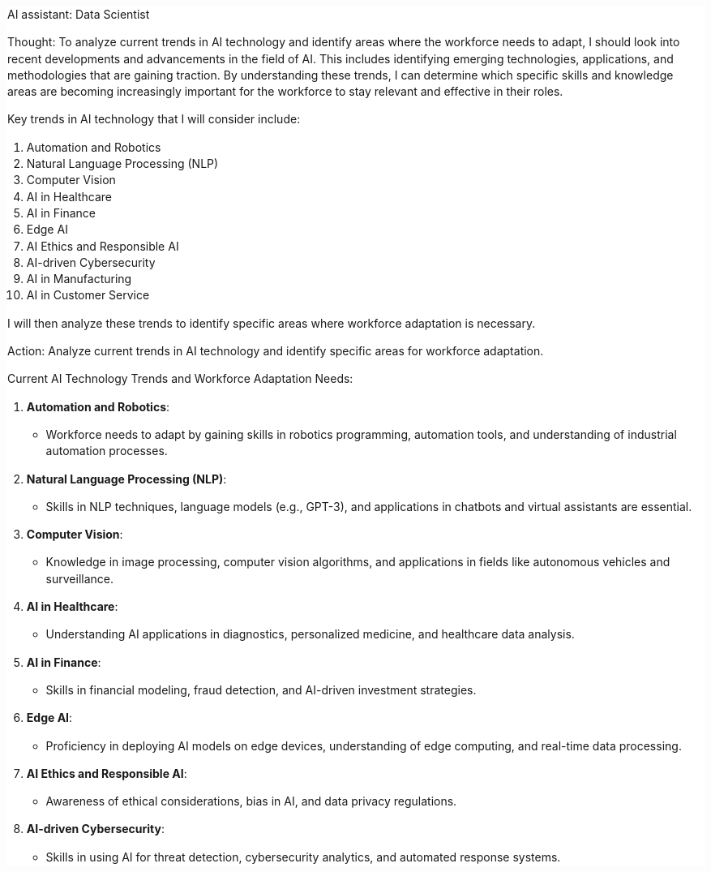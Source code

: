 AI assistant: Data Scientist

Thought:
To analyze current trends in AI technology and identify areas where the workforce needs to adapt, I should look into recent developments and advancements in the field of AI. This includes identifying emerging technologies, applications, and methodologies that are gaining traction. By understanding these trends, I can determine which specific skills and knowledge areas are becoming increasingly important for the workforce to stay relevant and effective in their roles.

Key trends in AI technology that I will consider include:
1. Automation and Robotics
2. Natural Language Processing (NLP)
3. Computer Vision
4. AI in Healthcare
5. AI in Finance
6. Edge AI
7. AI Ethics and Responsible AI
8. AI-driven Cybersecurity
9. AI in Manufacturing
10. AI in Customer Service

I will then analyze these trends to identify specific areas where workforce adaptation is necessary.

Action:
Analyze current trends in AI technology and identify specific areas for workforce adaptation.

Current AI Technology Trends and Workforce Adaptation Needs:
1. **Automation and Robotics**:
   - Workforce needs to adapt by gaining skills in robotics programming, automation tools, and understanding of industrial automation processes.

2. **Natural Language Processing (NLP)**:
   - Skills in NLP techniques, language models (e.g., GPT-3), and applications in chatbots and virtual assistants are essential.

3. **Computer Vision**:
   - Knowledge in image processing, computer vision algorithms, and applications in fields like autonomous vehicles and surveillance.

4. **AI in Healthcare**:
   - Understanding AI applications in diagnostics, personalized medicine, and healthcare data analysis.

5. **AI in Finance**:
   - Skills in financial modeling, fraud detection, and AI-driven investment strategies.

6. **Edge AI**:
   - Proficiency in deploying AI models on edge devices, understanding of edge computing, and real-time data processing.

7. **AI Ethics and Responsible AI**:
   - Awareness of ethical considerations, bias in AI, and data privacy regulations.

8. **AI-driven Cybersecurity**:
   - Skills in using AI for threat detection, cybersecurity analytics, and automated response systems.
